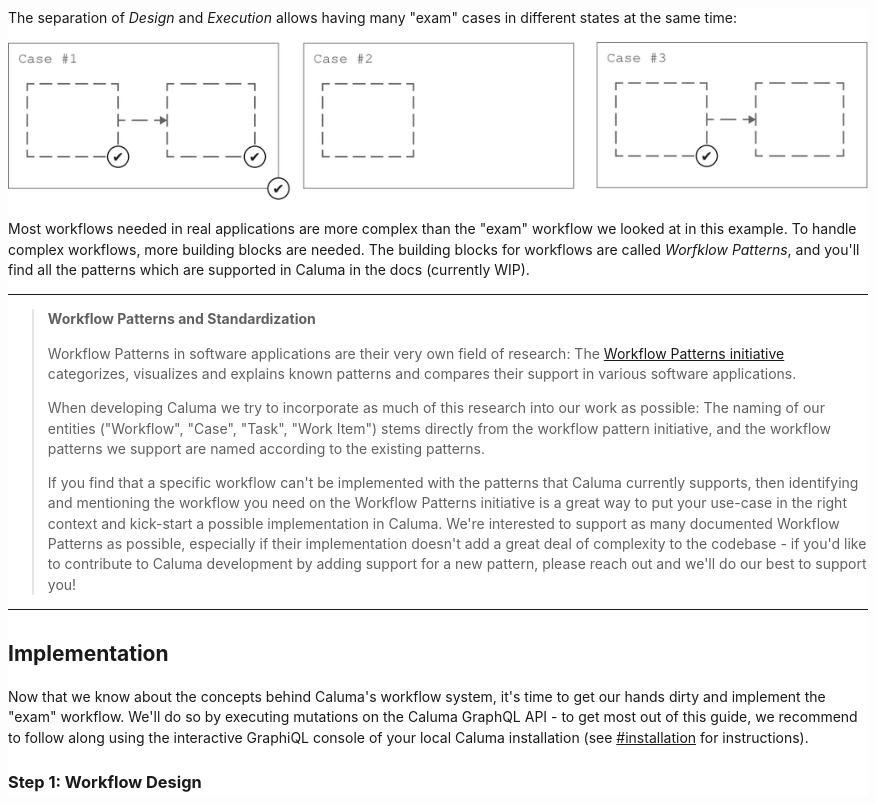 The separation of _Design_ and _Execution_ allows having many "exam" cases in different states at the same time:

![Three exam cases in different states](../.gitbook/assets/exam-execution-4.svg)

Most workflows needed in real applications are more complex than the "exam" workflow we looked at in this example. To handle complex workflows, more building blocks are needed. The building blocks for workflows are called _Worfklow Patterns_, and you'll find all the patterns which are supported in Caluma in the docs (currently WIP).

***

> **Workflow Patterns and Standardization**
>
> Workflow Patterns in software applications are their very own field of research: The [Workflow Patterns initiative](http://www.workflowpatterns.com) categorizes, visualizes and explains known patterns and compares their support in various software applications.
>
> When developing Caluma we try to incorporate as much of this research into our work as possible: The naming of our entities ("Workflow", "Case", "Task", "Work Item") stems directly from the workflow pattern initiative, and the workflow patterns we support are named according to the existing patterns.
>
> If you find that a specific workflow can't be implemented with the patterns that Caluma currently supports, then identifying and mentioning the workflow you need on the Workflow Patterns initiative is a great way to put your use-case in the right context and kick-start a possible implementation in Caluma. We're interested to support as many documented Workflow Patterns as possible, especially if their implementation doesn't add a great deal of complexity to the codebase - if you'd like to contribute to Caluma development by adding support for a new pattern, please reach out and we'll do our best to support you!

***



## Implementation

Now that we know about the concepts behind Caluma's workflow system, it's time to get our hands dirty and implement the "exam" workflow. We'll do so by executing mutations on the Caluma GraphQL API - to get most out of this guide, we recommend to follow along using the interactive GraphiQL console of your local Caluma installation (see [#installation](guide.md#installation "mention") for instructions).

### Step 1: Workflow Design
